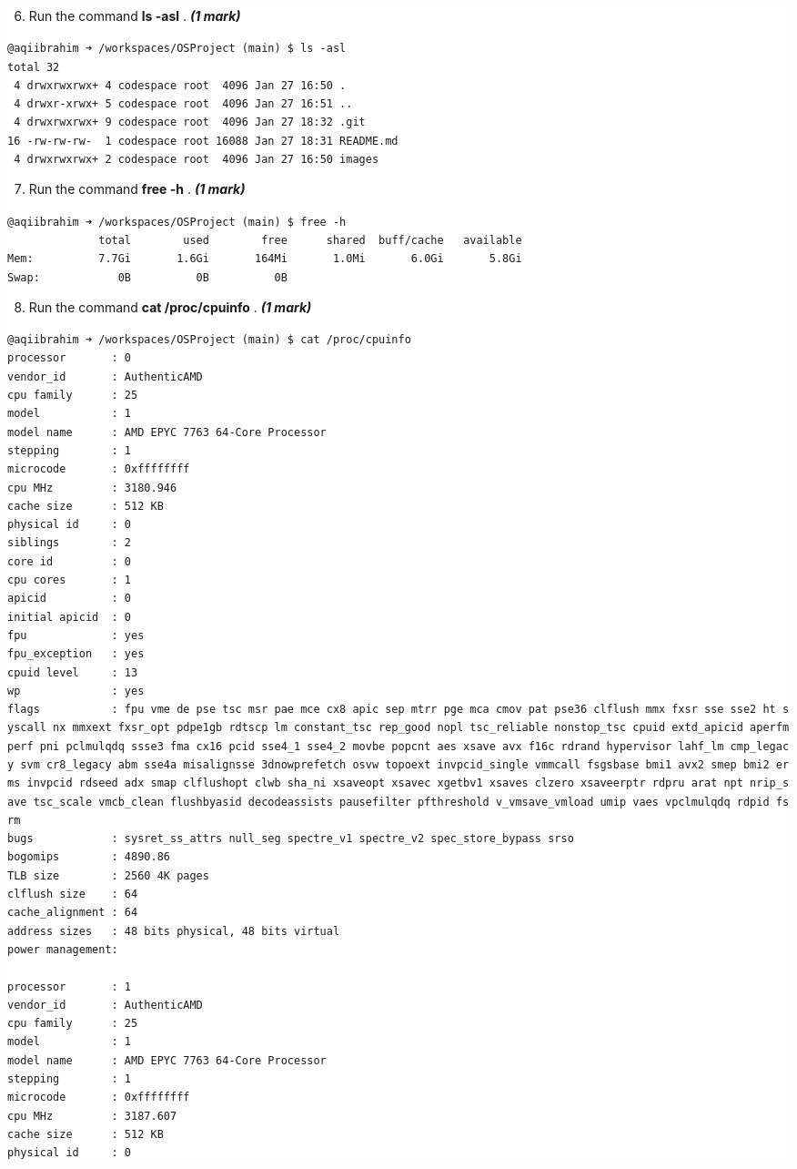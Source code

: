 6. Run the command **ls -asl** . ***(1 mark)*** 
```
@aqiibrahim ➜ /workspaces/OSProject (main) $ ls -asl
total 32
 4 drwxrwxrwx+ 4 codespace root  4096 Jan 27 16:50 .
 4 drwxr-xrwx+ 5 codespace root  4096 Jan 27 16:51 ..
 4 drwxrwxrwx+ 9 codespace root  4096 Jan 27 18:32 .git
16 -rw-rw-rw-  1 codespace root 16088 Jan 27 18:31 README.md
 4 drwxrwxrwx+ 2 codespace root  4096 Jan 27 16:50 images
 ```
7. Run the command **free -h** . ***(1 mark)*** 
```
@aqiibrahim ➜ /workspaces/OSProject (main) $ free -h
              total        used        free      shared  buff/cache   available
Mem:          7.7Gi       1.6Gi       164Mi       1.0Mi       6.0Gi       5.8Gi
Swap:            0B          0B          0B
```
8. Run the command **cat /proc/cpuinfo** . ***(1 mark)*** 
```
@aqiibrahim ➜ /workspaces/OSProject (main) $ cat /proc/cpuinfo
processor       : 0
vendor_id       : AuthenticAMD
cpu family      : 25
model           : 1
model name      : AMD EPYC 7763 64-Core Processor
stepping        : 1
microcode       : 0xffffffff
cpu MHz         : 3180.946
cache size      : 512 KB
physical id     : 0
siblings        : 2
core id         : 0
cpu cores       : 1
apicid          : 0
initial apicid  : 0
fpu             : yes
fpu_exception   : yes
cpuid level     : 13
wp              : yes
flags           : fpu vme de pse tsc msr pae mce cx8 apic sep mtrr pge mca cmov pat pse36 clflush mmx fxsr sse sse2 ht syscall nx mmxext fxsr_opt pdpe1gb rdtscp lm constant_tsc rep_good nopl tsc_reliable nonstop_tsc cpuid extd_apicid aperfmperf pni pclmulqdq ssse3 fma cx16 pcid sse4_1 sse4_2 movbe popcnt aes xsave avx f16c rdrand hypervisor lahf_lm cmp_legacy svm cr8_legacy abm sse4a misalignsse 3dnowprefetch osvw topoext invpcid_single vmmcall fsgsbase bmi1 avx2 smep bmi2 erms invpcid rdseed adx smap clflushopt clwb sha_ni xsaveopt xsavec xgetbv1 xsaves clzero xsaveerptr rdpru arat npt nrip_save tsc_scale vmcb_clean flushbyasid decodeassists pausefilter pfthreshold v_vmsave_vmload umip vaes vpclmulqdq rdpid fsrm
bugs            : sysret_ss_attrs null_seg spectre_v1 spectre_v2 spec_store_bypass srso
bogomips        : 4890.86
TLB size        : 2560 4K pages
clflush size    : 64
cache_alignment : 64
address sizes   : 48 bits physical, 48 bits virtual
power management:

processor       : 1
vendor_id       : AuthenticAMD
cpu family      : 25
model           : 1
model name      : AMD EPYC 7763 64-Core Processor
stepping        : 1
microcode       : 0xffffffff
cpu MHz         : 3187.607
cache size      : 512 KB
physical id     : 0
```